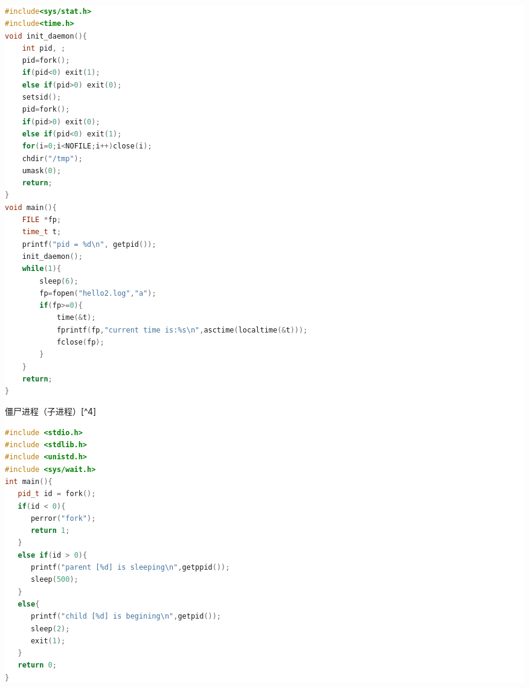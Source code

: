 ```cpp
#include<sys/stat.h>
#include<time.h>
void init_daemon(){
    int pid, ;
    pid=fork();
    if(pid<0) exit(1);
    else if(pid>0) exit(0);
    setsid();
    pid=fork();
    if(pid>0) exit(0); 
    else if(pid<0) exit(1);
    for(i=0;i<NOFILE;i++)close(i);
    chdir("/tmp");
    umask(0);
    return;
}
void main(){
    FILE *fp;
    time_t t;
    printf("pid = %d\n", getpid());
    init_daemon();
    while(1){
        sleep(6);
        fp=fopen("hello2.log","a");
        if(fp>=0){
            time(&t);
            fprintf(fp,"current time is:%s\n",asctime(localtime(&t)));
            fclose(fp);
        }
    }
    return;
}
```

僵尸进程（子进程）[^4]

```cpp
#include <stdio.h>
#include <stdlib.h>
#include <unistd.h>
#include <sys/wait.h>
int main(){
   pid_t id = fork();
   if(id < 0){
      perror("fork");
      return 1;
   }
   else if(id > 0){
      printf("parent [%d] is sleeping\n",getppid());
      sleep(500);
   }
   else{
      printf("child [%d] is begining\n",getpid());
      sleep(2);
      exit(1);
   }
   return 0;
}
```
